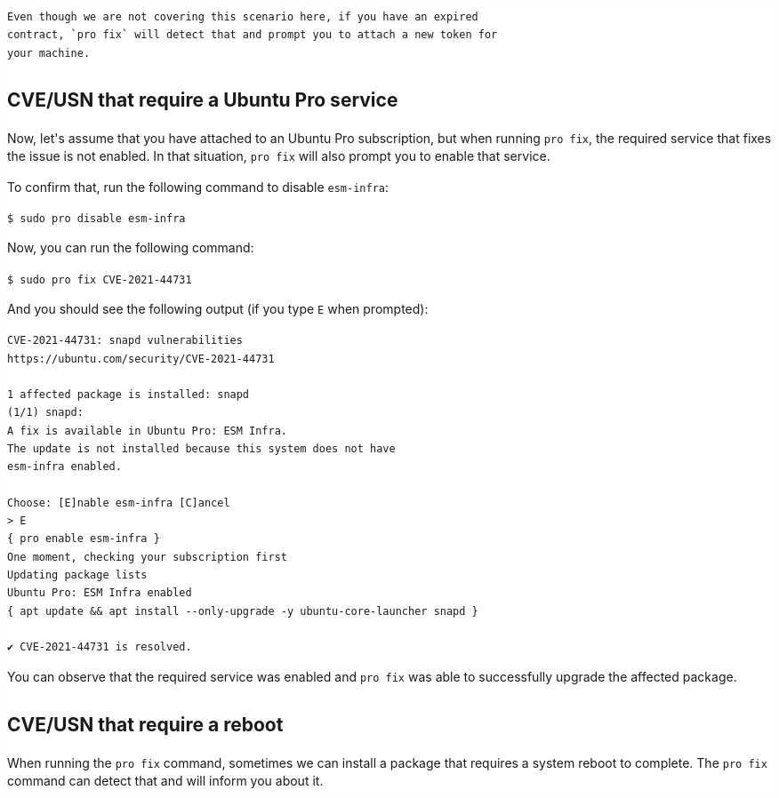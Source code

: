 ```{note}
Even though we are not covering this scenario here, if you have an expired
contract, `pro fix` will detect that and prompt you to attach a new token for
your machine.
```

## CVE/USN that require a Ubuntu Pro service

Now, let's assume that you have attached to an Ubuntu Pro subscription, but
when running `pro fix`, the required service that fixes the issue is not
enabled. In that situation, `pro fix` will also prompt you to enable that
service.

To confirm that, run the following command to disable `esm-infra`:

```console
$ sudo pro disable esm-infra
```

Now, you can run the following command:

```console
$ sudo pro fix CVE-2021-44731
```

And you should see the following output (if you type `E` when
prompted):

```
CVE-2021-44731: snapd vulnerabilities
https://ubuntu.com/security/CVE-2021-44731

1 affected package is installed: snapd
(1/1) snapd:
A fix is available in Ubuntu Pro: ESM Infra.
The update is not installed because this system does not have
esm-infra enabled.

Choose: [E]nable esm-infra [C]ancel
> E
{ pro enable esm-infra }
One moment, checking your subscription first
Updating package lists
Ubuntu Pro: ESM Infra enabled
{ apt update && apt install --only-upgrade -y ubuntu-core-launcher snapd }

✔ CVE-2021-44731 is resolved.
```

You can observe that the required service was enabled and `pro fix` was able to
successfully upgrade the affected package.

## CVE/USN that require a reboot

When running the `pro fix` command, sometimes we can install a package that
requires a system reboot to complete. The `pro fix` command can detect that and
will inform you about it.
